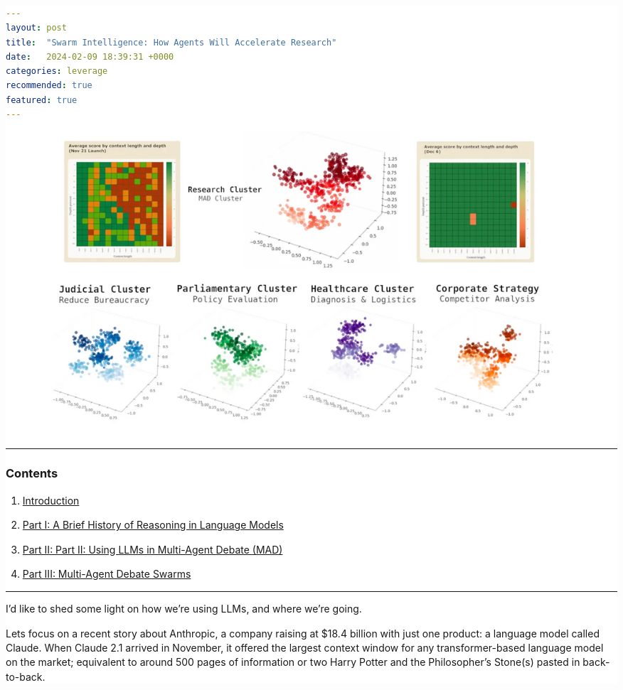 ```yaml
---
layout: post
title:  "Swarm Intelligence: How Agents Will Accelerate Research"
date:   2024-02-09 18:39:31 +0000
categories: leverage
recommended: true
featured: true
---
```


![Overview](/assets/title-1.webp)

---

### Contents
1. [Introduction](#part-1-introduction)

2. [Part I: A Brief History of Reasoning in Language Models](#part-1-main-body)

3. [Part II: Part II: Using LLMs in Multi-Agent Debate (MAD)](#part-2-main-body)

4. [Part III: Multi-Agent Debate Swarms](#part-3-main-body)

---

<a id="part-1-introduction"></a>

I’d like to shed some light on how we’re using LLMs, and where we’re going.

Lets focus on a recent story about Anthropic, a company raising at $18.4 billion with just one product: a language model called Claude. When Claude 2.1 arrived in November, it offered the largest context window for any transformer-based language model on the market; equivalent to around 500 pages of information or two Harry Potter and the Philosopher’s Stone(s) pasted in back-to-back.
